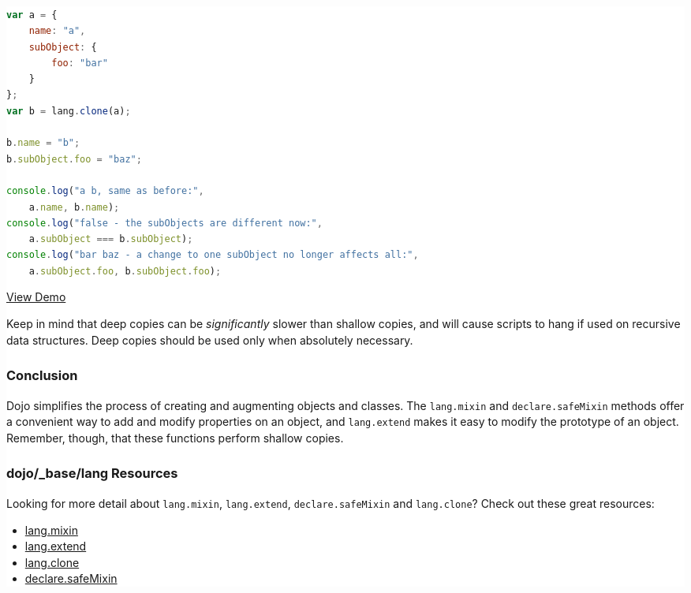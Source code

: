 ```js
var a = {
	name: "a",
	subObject: {
		foo: "bar"
	}
};
var b = lang.clone(a);

b.name = "b";
b.subObject.foo = "baz";

console.log("a b, same as before:",
	a.name, b.name);
console.log("false - the subObjects are different now:",
	a.subObject === b.subObject);
console.log("bar baz - a change to one subObject no longer affects all:",
	a.subObject.foo, b.subObject.foo);
```

<a href="demo/clone.html" class="button">View Demo</a>

Keep in mind that deep copies can be _significantly_ slower than shallow copies, and will cause scripts to hang if used on recursive data structures. Deep copies should be used only when absolutely necessary.

### Conclusion

Dojo simplifies the process of creating and augmenting objects and classes. The `lang.mixin` and `declare.safeMixin` methods offer a convenient way to add and modify properties on an object, and `lang.extend` makes it easy to modify the prototype of an object. Remember, though, that these functions perform shallow copies.



### dojo/_base/lang Resources

Looking for more detail about `lang.mixin`, `lang.extend`, `declare.safeMixin` and `lang.clone`?  Check out these great resources:

*   [lang.mixin](/reference-guide/1.10/dojo/_base/lang.html#dojo-base-lang-mixin)
*   [lang.extend](/reference-guide/1.10/dojo/_base/lang.html#dojo-base-lang-extend)
*   [lang.clone](/reference-guide/1.10/dojo/_base/lang.html#dojo-base-lang-clone)
*   [declare.safeMixin](/reference-guide/1.10/dojo/_base/declare.html#dojo-base-declare-safemixin)

<style>
.augmentingObjectsOverview th {
	text-align: left;
}
.augmentingObjectsOverview th, .augmentingObjectsOverview td {
	border-bottom: 1px solid #ccc;
	padding: 0.25em 0.5em;
	margin: 0;
	vertical-align: top;
}
</style>